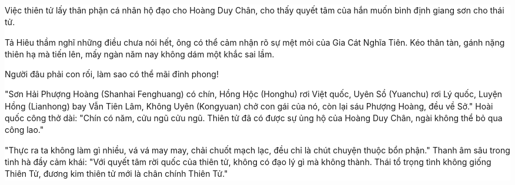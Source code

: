 Việc thiên tử lấy thân phận cá nhân hộ đạo cho Hoàng Duy Chân, cho thấy quyết tâm của hắn muốn bình định giang sơn cho thái tử.

Tả Hiêu thầm nghĩ những điều chưa nói hết, ông có thể cảm nhận rõ sự mệt mỏi của Gia Cát Nghĩa Tiên. Kéo thân tàn, gánh nặng thiên hạ mà tiến lên, mấy ngàn năm nay không dám một khắc sai lầm.

Người đâu phải con rối, làm sao có thể mãi đỉnh phong!

"Sơn Hải Phượng Hoàng (Shanhai Fenghuang) có chín, Hồng Hộc (Honghu) rơi Việt quốc, Uyên Sồ (Yuanchu) rơi Lý quốc, Luyện Hồng (Lianhong) bay Vẫn Tiên Lâm, Không Uyên (Kongyuan) chở con gái của nó, còn lại sáu Phượng Hoàng, đều về Sở." Hoài quốc công thở dài: "Chín có năm, cửu ngũ cửu ngũ. Thiên tử đã có được sự ủng hộ của Hoàng Duy Chân, ngài không thể bỏ qua công lao."

"Thực ra ta không làm gì nhiều, vá vá may may, chải chuốt mạch lạc, đều chỉ là chút chuyện thuộc bổn phận." Thanh âm sâu trong tinh hà đầy cảm khái: "Với quyết tâm rời quốc của thiên tử, không có đạo lý gì mà không thành. Thái tổ trọng tình không giống Thiên Tử, đương kim thiên tử mới là chân chính Thiên Tử."